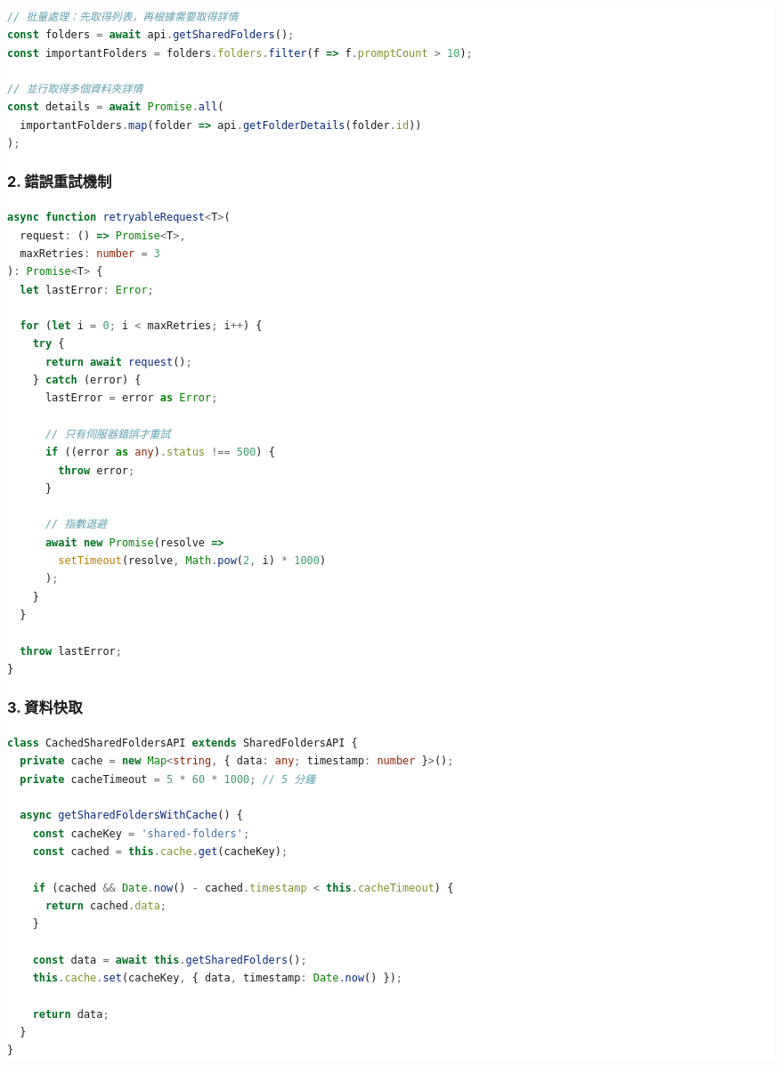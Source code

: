 ```typescript
// 批量處理：先取得列表，再根據需要取得詳情
const folders = await api.getSharedFolders();
const importantFolders = folders.folders.filter(f => f.promptCount > 10);

// 並行取得多個資料夾詳情
const details = await Promise.all(
  importantFolders.map(folder => api.getFolderDetails(folder.id))
);
```

### 2. 錯誤重試機制

```typescript
async function retryableRequest<T>(
  request: () => Promise<T>,
  maxRetries: number = 3
): Promise<T> {
  let lastError: Error;
  
  for (let i = 0; i < maxRetries; i++) {
    try {
      return await request();
    } catch (error) {
      lastError = error as Error;
      
      // 只有伺服器錯誤才重試
      if ((error as any).status !== 500) {
        throw error;
      }
      
      // 指數退避
      await new Promise(resolve => 
        setTimeout(resolve, Math.pow(2, i) * 1000)
      );
    }
  }
  
  throw lastError;
}
```

### 3. 資料快取

```typescript
class CachedSharedFoldersAPI extends SharedFoldersAPI {
  private cache = new Map<string, { data: any; timestamp: number }>();
  private cacheTimeout = 5 * 60 * 1000; // 5 分鐘

  async getSharedFoldersWithCache() {
    const cacheKey = 'shared-folders';
    const cached = this.cache.get(cacheKey);
    
    if (cached && Date.now() - cached.timestamp < this.cacheTimeout) {
      return cached.data;
    }
    
    const data = await this.getSharedFolders();
    this.cache.set(cacheKey, { data, timestamp: Date.now() });
    
    return data;
  }
}
```
